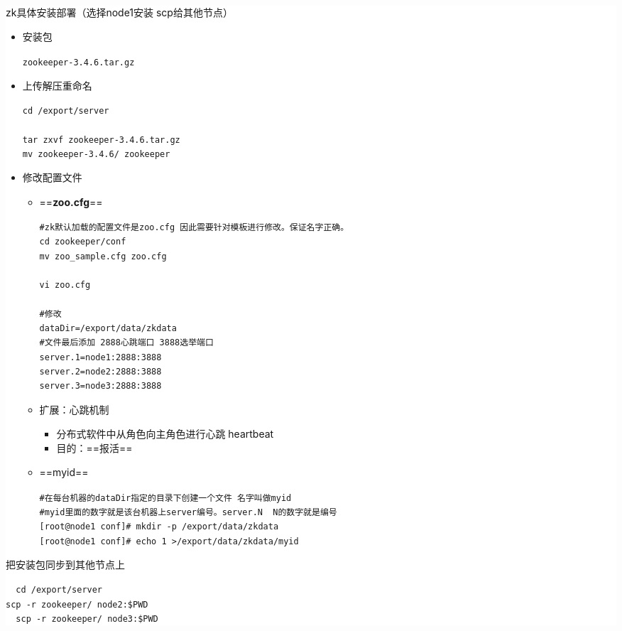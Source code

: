zk具体安装部署（选择node1安装 scp给其他节点）

- 安装包

  ```
  zookeeper-3.4.6.tar.gz
  ```

- 上传解压重命名

  ```shell
  cd /export/server
  
  tar zxvf zookeeper-3.4.6.tar.gz
  mv zookeeper-3.4.6/ zookeeper
  ```

- 修改配置文件

  - ==**zoo.cfg**==

    ```shell
    #zk默认加载的配置文件是zoo.cfg 因此需要针对模板进行修改。保证名字正确。
    cd zookeeper/conf
    mv zoo_sample.cfg zoo.cfg
    
    vi zoo.cfg
    
    #修改
    dataDir=/export/data/zkdata
    #文件最后添加 2888心跳端口 3888选举端口
    server.1=node1:2888:3888
    server.2=node2:2888:3888
    server.3=node3:2888:3888
    ```

  - 扩展：心跳机制  

    - 分布式软件中从角色向主角色进行心跳 heartbeat
    - 目的：==报活==

  - ==myid==

    ```shell
    #在每台机器的dataDir指定的目录下创建一个文件 名字叫做myid
    #myid里面的数字就是该台机器上server编号。server.N  N的数字就是编号
    [root@node1 conf]# mkdir -p /export/data/zkdata
    [root@node1 conf]# echo 1 >/export/data/zkdata/myid
    ```

  

把安装包同步到其他节点上

```shell
  cd /export/server
scp -r zookeeper/ node2:$PWD
  scp -r zookeeper/ node3:$PWD
```
